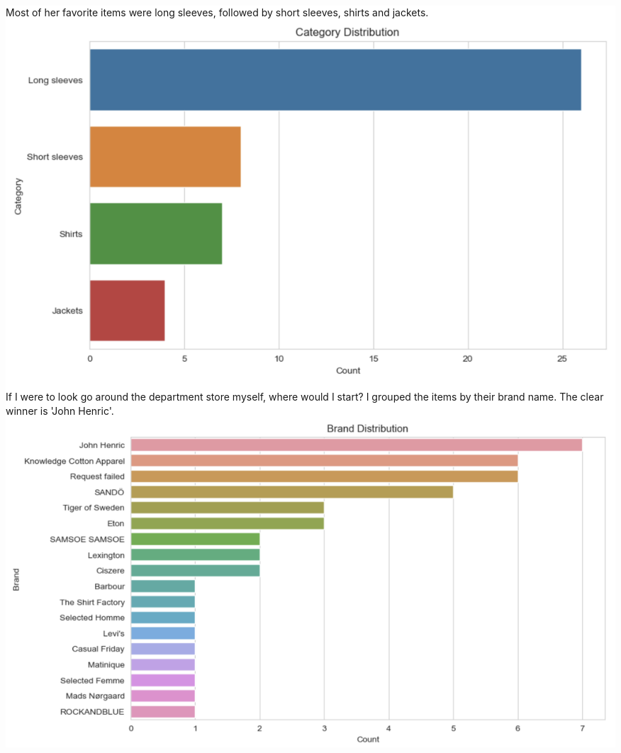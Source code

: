 Most of her favorite items were long sleeves, followed by short sleeves, shirts and jackets.
<img src = "/assets/img/hobby-ahlens-rec/category-distribution.png" width ="100%"/>

If I were to look go around the department store myself, where would I start? I grouped the items by their brand name. The clear winner is 'John Henric'. 
<img src = "/assets/img/hobby-ahlens-rec/brand-distribution.png" width ="100%"/>
